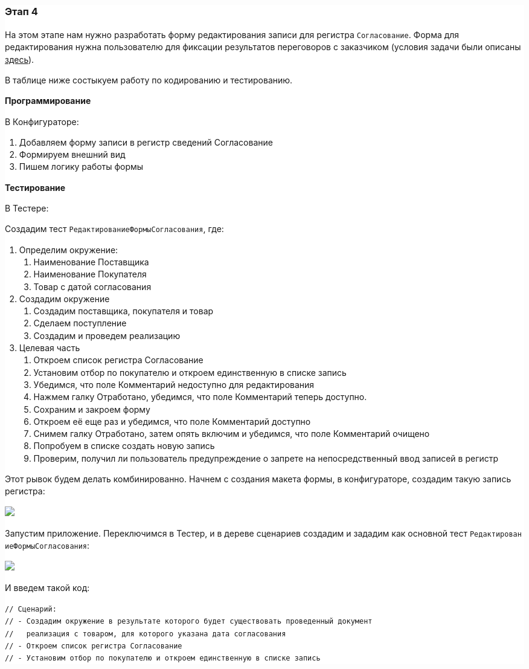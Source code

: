 ### Этап 4

На этом этапе нам нужно разработать форму редактирования записи для регистра `Согласование`. Форма для редактирования нужна пользователю для фиксации результатов переговоров с заказчиком (условия задачи были описаны [здесь](#Task)).

В таблице ниже состыкуем работу по кодированию и тестированию.

**Программирование**

В Конфигураторе: 

1.  Добавляем форму записи в регистр сведений Согласование
2.  Формируем внешний вид
3.  Пишем логику работы формы

**Тестирование**

В Тестере: 

Создадим тест `РедактированиеФормыСогласования`, где:

1.  Определим окружение:
    1.  Наименование Поставщика
    2.  Наименование Покупателя
    3.  Товар с датой согласования
2.  Создадим окружение
    1.  Создадим поставщика, покупателя и товар
    2.  Сделаем поступление
    3.  Создадим и проведем реализацию
3.  Целевая часть
    1.  Откроем список регистра Согласование
    2.  Установим отбор по покупателю и откроем единственную в списке запись
    3.  Убедимся, что поле Комментарий недоступно для редактирования
    4.  Нажмем галку Отработано, убедимся, что поле Комментарий теперь доступно.
    5.  Сохраним и закроем форму
    6.  Откроем её еще раз и убедимся, что поле Комментарий доступно
    7.  Снимем галку Отработано, затем опять включим и убедимся, что поле Комментарий очищено
    8.  Попробуем в списке создать новую запись
    9.  Проверим, получил ли пользователь предупреждение о запрете на непосредственный ввод записей в регистр

Этот рывок будем делать комбинированно. Начнем с создания макета формы, в конфигураторе, создадим такую запись регистра:

![](/img/2017_06_26_17_47_522.png)

Запустим приложение. Переключимся в Тестер, и в дереве сценариев создадим и зададим как основной тест `РедактированиеФормыСогласования`:

![](/img/2017_06_26_18_57_233.png)

И введем такой код:

    // Сценарий:
    // - Создадим окружение в результате которого будет существовать проведенный документ
    //   реализация с товаром, для которого указана дата согласования
    // - Откроем список регистра Согласование
    // - Установим отбор по покупателю и откроем единственную в списке запись
